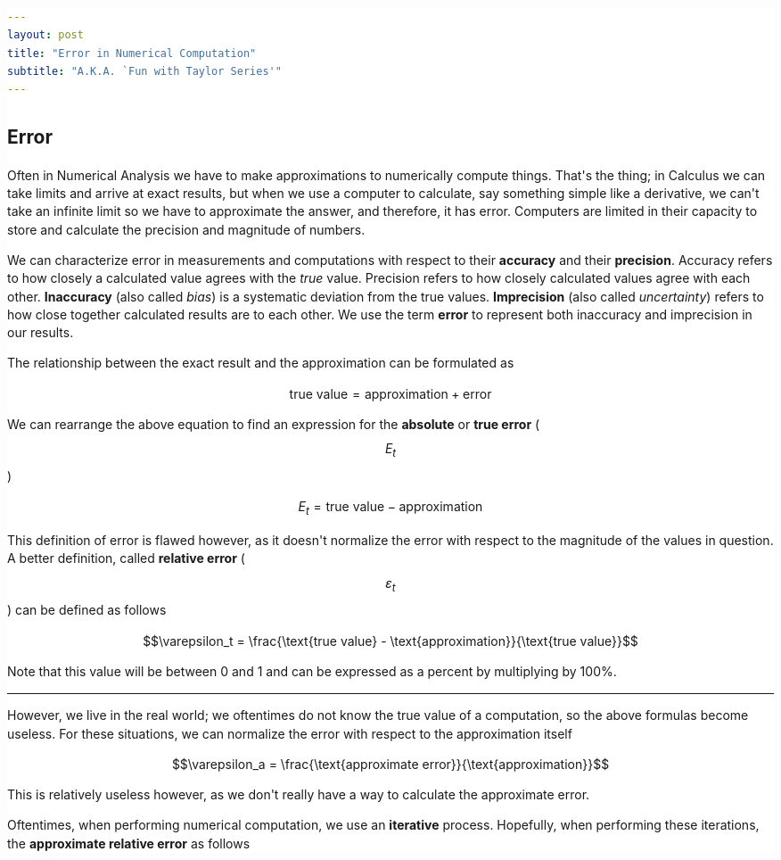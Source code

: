 ```yaml
---
layout: post
title: "Error in Numerical Computation"
subtitle: "A.K.A. `Fun with Taylor Series'"
---
```


<link rel="stylesheet" href="{{ "/assets/styles/binary_word.css" | prepend: site.baseurl }}">

<link rel="stylesheet" href="{{ "/assets/styles/images.css" | prepend: site.baseurl }}">

## Error

Often in Numerical Analysis we have to make approximations to numerically compute things. That's the thing; in Calculus we can take limits and arrive at exact results, but when we use a computer to calculate, say something simple like a derivative, we can't take an infinite limit so we have to approximate the answer, and therefore, it has error. Computers are limited in their capacity to store and calculate the precision and magnitude of numbers.

We can characterize error in measurements and computations with respect to their **accuracy** and their **precision**. Accuracy refers to how closely a calculated value agrees with the *true* value. Precision refers to how closely calculated values agree with each other. **Inaccuracy** (also called *bias*) is a systematic deviation from the true values. **Imprecision** (also called *uncertainty*) refers to how close together calculated results are to each other. We use the term **error** to represent both inaccuracy and imprecision in our results.

The relationship between the exact result and the approximation can be formulated as

$$\text{true value} = \text{approximation} + \text{error}$$

We can rearrange the above equation to find an expression for the **absolute** or **true error** ($$E_t$$)

$$E_t = \text{true value} - \text{approximation}$$

This definition of error is flawed however, as it doesn't normalize the error with respect to the magnitude of the values in question. A better definition, called  **relative error** ($$\varepsilon_t$$) can be defined as follows

$$\varepsilon_t = \frac{\text{true value} - \text{approximation}}{\text{true value}}$$

Note that this value will be between 0 and 1 and can be expressed as a percent by multiplying by 100%.

---

However, we live in the real world; we oftentimes do not know the true value of a computation, so the above formulas become useless. For these situations, we can normalize the error with respect to the approximation itself

$$\varepsilon_a = \frac{\text{approximate error}}{\text{approximation}}$$

This is relatively useless however, as we don't really have a way to calculate the approximate error.

Oftentimes, when performing numerical computation, we use an **iterative** process. Hopefully, when performing these iterations, the **approximate relative error** as follows
